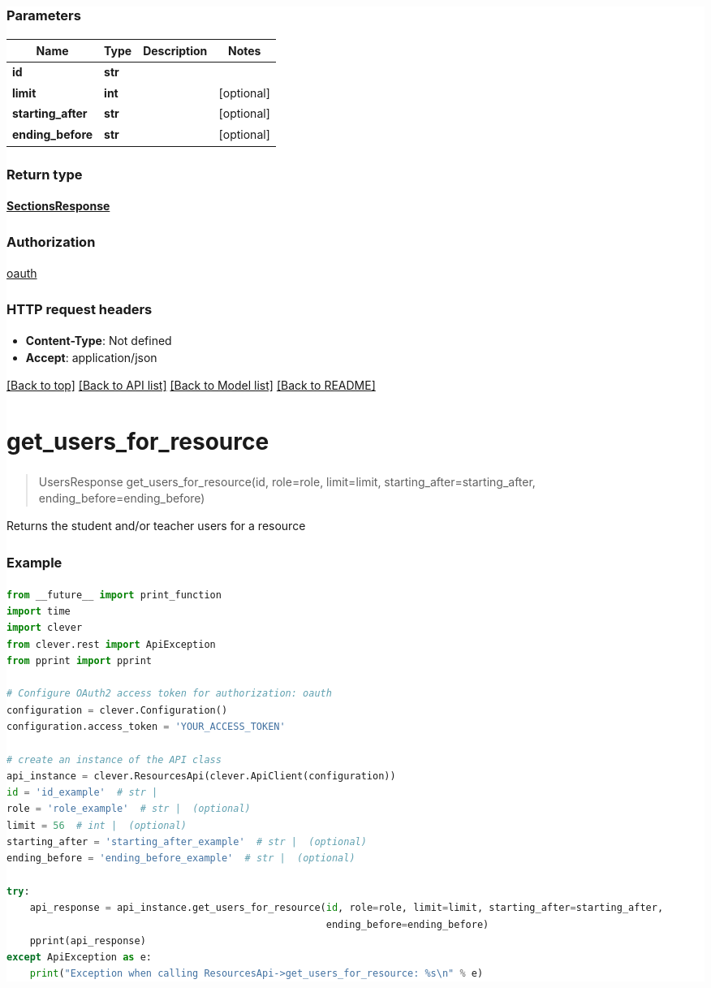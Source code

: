 ### Parameters

Name | Type | Description  | Notes
------------- | ------------- | ------------- | -------------
 **id** | **str**|  | 
 **limit** | **int**|  | [optional] 
 **starting_after** | **str**|  | [optional] 
 **ending_before** | **str**|  | [optional] 

### Return type

[**SectionsResponse**](SectionsResponse.md)

### Authorization

[oauth](../README.md#oauth)

### HTTP request headers

 - **Content-Type**: Not defined
 - **Accept**: application/json

[[Back to top]](#) [[Back to API list]](../README.md#documentation-for-api-endpoints) [[Back to Model list]](../README.md#documentation-for-models) [[Back to README]](../README.md)

# **get_users_for_resource**
> UsersResponse get_users_for_resource(id, role=role, limit=limit, starting_after=starting_after, ending_before=ending_before)



Returns the student and/or teacher users for a resource

### Example

```python
from __future__ import print_function
import time
import clever
from clever.rest import ApiException
from pprint import pprint

# Configure OAuth2 access token for authorization: oauth
configuration = clever.Configuration()
configuration.access_token = 'YOUR_ACCESS_TOKEN'

# create an instance of the API class
api_instance = clever.ResourcesApi(clever.ApiClient(configuration))
id = 'id_example'  # str | 
role = 'role_example'  # str |  (optional)
limit = 56  # int |  (optional)
starting_after = 'starting_after_example'  # str |  (optional)
ending_before = 'ending_before_example'  # str |  (optional)

try:
    api_response = api_instance.get_users_for_resource(id, role=role, limit=limit, starting_after=starting_after,
                                                       ending_before=ending_before)
    pprint(api_response)
except ApiException as e:
    print("Exception when calling ResourcesApi->get_users_for_resource: %s\n" % e)
```
